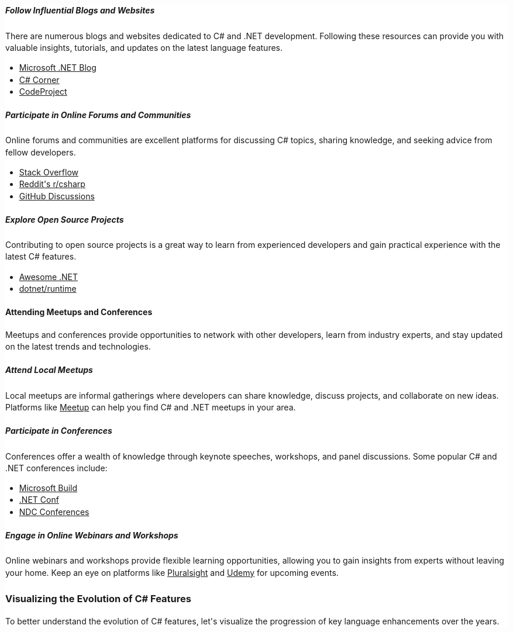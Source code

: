 ##### Follow Influential Blogs and Websites

There are numerous blogs and websites dedicated to C# and .NET development. Following these resources can provide you with valuable insights, tutorials, and updates on the latest language features.

- [Microsoft .NET Blog](https://devblogs.microsoft.com/dotnet/)
- [C# Corner](https://www.c-sharpcorner.com/)
- [CodeProject](https://www.codeproject.com/)

##### Participate in Online Forums and Communities

Online forums and communities are excellent platforms for discussing C# topics, sharing knowledge, and seeking advice from fellow developers.

- [Stack Overflow](https://stackoverflow.com/)
- [Reddit's r/csharp](https://www.reddit.com/r/csharp/)
- [GitHub Discussions](https://github.com/)

##### Explore Open Source Projects

Contributing to open source projects is a great way to learn from experienced developers and gain practical experience with the latest C# features.

- [Awesome .NET](https://github.com/quozd/awesome-dotnet)
- [dotnet/runtime](https://github.com/dotnet/runtime)

#### Attending Meetups and Conferences

Meetups and conferences provide opportunities to network with other developers, learn from industry experts, and stay updated on the latest trends and technologies.

##### Attend Local Meetups

Local meetups are informal gatherings where developers can share knowledge, discuss projects, and collaborate on new ideas. Platforms like [Meetup](https://www.meetup.com/) can help you find C# and .NET meetups in your area.

##### Participate in Conferences

Conferences offer a wealth of knowledge through keynote speeches, workshops, and panel discussions. Some popular C# and .NET conferences include:

- [Microsoft Build](https://www.microsoft.com/en-us/build)
- [.NET Conf](https://www.dotnetconf.net/)
- [NDC Conferences](https://ndcconferences.com/)

##### Engage in Online Webinars and Workshops

Online webinars and workshops provide flexible learning opportunities, allowing you to gain insights from experts without leaving your home. Keep an eye on platforms like [Pluralsight](https://www.pluralsight.com/) and [Udemy](https://www.udemy.com/) for upcoming events.

### Visualizing the Evolution of C# Features

To better understand the evolution of C# features, let's visualize the progression of key language enhancements over the years.
